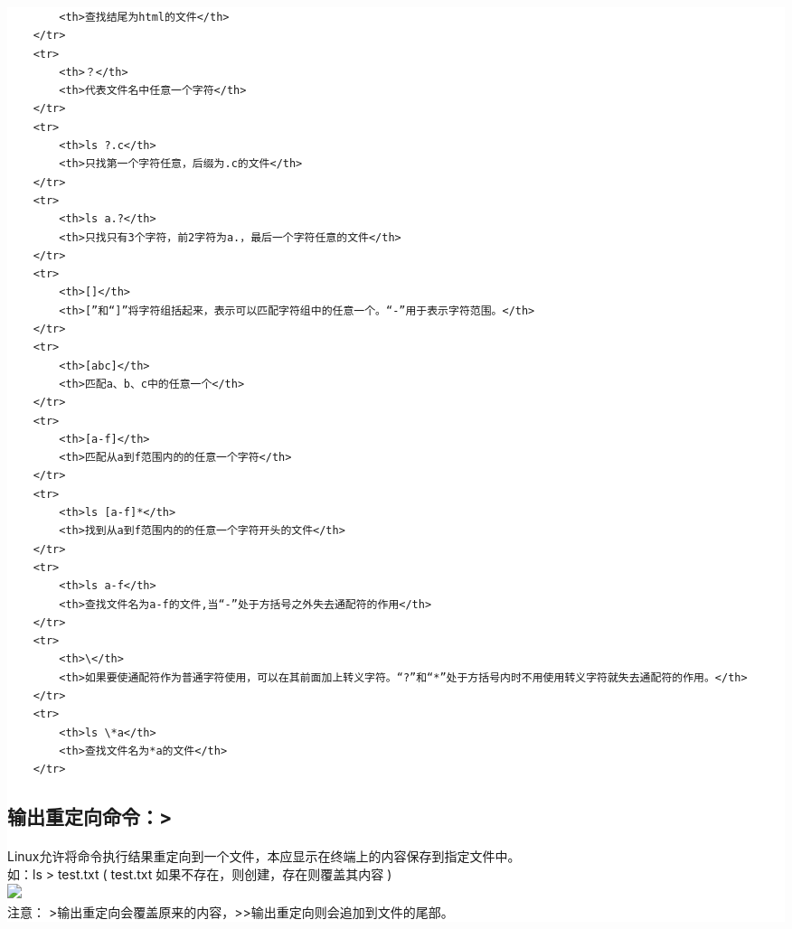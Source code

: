             <th>查找结尾为html的文件</th>
        </tr>
        <tr>
            <th>？</th>
            <th>代表文件名中任意一个字符</th>
        </tr>
 		<tr>
            <th>ls ?.c</th>
            <th>只找第一个字符任意，后缀为.c的文件</th>
        </tr>
		<tr>
            <th>ls a.?</th>
            <th>只找只有3个字符，前2字符为a.，最后一个字符任意的文件</th>
        </tr>
		<tr>
            <th>[]</th>
            <th>[”和“]”将字符组括起来，表示可以匹配字符组中的任意一个。“-”用于表示字符范围。</th>
        </tr>
		<tr>
            <th>[abc]</th>
            <th>匹配a、b、c中的任意一个</th>
        </tr>
		<tr>
            <th>[a-f]</th>
            <th>匹配从a到f范围内的的任意一个字符</th>
        </tr>
		<tr>
            <th>ls [a-f]*</th>
            <th>找到从a到f范围内的的任意一个字符开头的文件</th>
        </tr>
		<tr>
            <th>ls a-f</th>
            <th>查找文件名为a-f的文件,当“-”处于方括号之外失去通配符的作用</th>
        </tr>
		<tr>
            <th>\</th>
            <th>如果要使通配符作为普通字符使用，可以在其前面加上转义字符。“?”和“*”处于方括号内时不用使用转义字符就失去通配符的作用。</th>
        </tr>
		<tr>
            <th>ls \*a</th>
            <th>查找文件名为*a的文件</th>
        </tr>
</table>

## 输出重定向命令：>
Linux允许将命令执行结果重定向到一个文件，本应显示在终端上的内容保存到指定文件中。  
如：ls > test.txt ( test.txt 如果不存在，则创建，存在则覆盖其内容 )  
![][5]  
注意： >输出重定向会覆盖原来的内容，>>输出重定向则会追加到文件的尾部。


[1]: https://cdn.jsdelivr.net/gh/PGzxc/CDN/blog-image/linux-order-ls.png
[2]: https://cdn.jsdelivr.net/gh/PGzxc/CDN/blog-image/linux-order-ls_a.png
[3]: https://cdn.jsdelivr.net/gh/PGzxc/CDN/blog-image/linux-order-ls_l.png
[4]: https://cdn.jsdelivr.net/gh/PGzxc/CDN/blog-image/linux_file_type.png
[5]: https://cdn.jsdelivr.net/gh/PGzxc/CDN/blog-image/linux-ls-redirect.png
[6]: https://cdn.jsdelivr.net/gh/PGzxc/CDN/blog-image/linux-more_file.png
[7]: https://cdn.jsdelivr.net/gh/PGzxc/CDN/blog-image/linux-more_open.png
[8]: https://cdn.jsdelivr.net/gh/PGzxc/CDN/blog-image/linux-pip.png
[9]: https://cdn.jsdelivr.net/gh/PGzxc/CDN/blog-image/linux-order-mkdir.png
[10]: https://cdn.jsdelivr.net/gh/PGzxc/CDN/blog-image/linux-order-rmdir.png
[11]: https://cdn.jsdelivr.net/gh/PGzxc/CDN/blog-image/linux-order-li-ln.png
[12]: https://cdn.jsdelivr.net/gh/PGzxc/CDN/blog-image/linux-order-cat.png
[13]: https://cdn.jsdelivr.net/gh/PGzxc/CDN/blog-image/linux-order-cp.png
[14]: https://cdn.jsdelivr.net/gh/PGzxc/CDN/blog-image/linux-order-mv.png
[15]: https://cdn.jsdelivr.net/gh/PGzxc/CDN/blog-image/linux-order-tar.png
[16]: https://cdn.jsdelivr.net/gh/PGzxc/CDN/blog-image/linux-order-tar_xvf.png
[17]: https://cdn.jsdelivr.net/gh/PGzxc/CDN/blog-image/linux-order-gzip-r.png
[18]: https://cdn.jsdelivr.net/gh/PGzxc/CDN/blog-image/linux-order-gzip-d.png
[19]: https://cdn.jsdelivr.net/gh/PGzxc/CDN/blog-image/linux-order-which.png